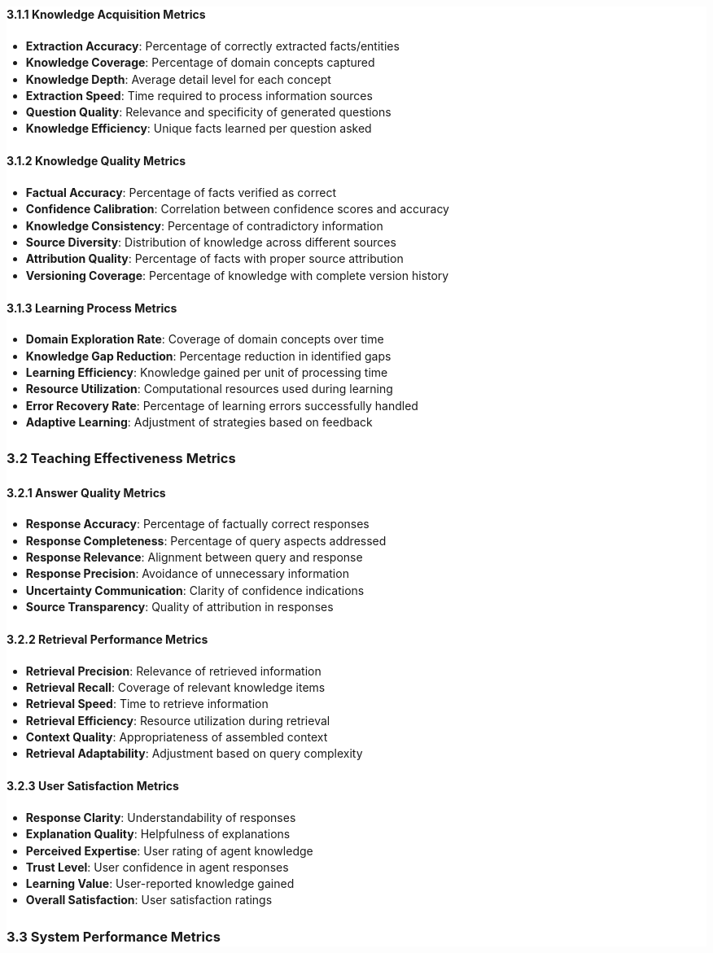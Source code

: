 #### 3.1.1 Knowledge Acquisition Metrics
- **Extraction Accuracy**: Percentage of correctly extracted facts/entities
- **Knowledge Coverage**: Percentage of domain concepts captured
- **Knowledge Depth**: Average detail level for each concept
- **Extraction Speed**: Time required to process information sources
- **Question Quality**: Relevance and specificity of generated questions
- **Knowledge Efficiency**: Unique facts learned per question asked

#### 3.1.2 Knowledge Quality Metrics
- **Factual Accuracy**: Percentage of facts verified as correct
- **Confidence Calibration**: Correlation between confidence scores and accuracy
- **Knowledge Consistency**: Percentage of contradictory information
- **Source Diversity**: Distribution of knowledge across different sources
- **Attribution Quality**: Percentage of facts with proper source attribution
- **Versioning Coverage**: Percentage of knowledge with complete version history

#### 3.1.3 Learning Process Metrics
- **Domain Exploration Rate**: Coverage of domain concepts over time
- **Knowledge Gap Reduction**: Percentage reduction in identified gaps
- **Learning Efficiency**: Knowledge gained per unit of processing time
- **Resource Utilization**: Computational resources used during learning
- **Error Recovery Rate**: Percentage of learning errors successfully handled
- **Adaptive Learning**: Adjustment of strategies based on feedback

### 3.2 Teaching Effectiveness Metrics

#### 3.2.1 Answer Quality Metrics
- **Response Accuracy**: Percentage of factually correct responses
- **Response Completeness**: Percentage of query aspects addressed
- **Response Relevance**: Alignment between query and response
- **Response Precision**: Avoidance of unnecessary information
- **Uncertainty Communication**: Clarity of confidence indications
- **Source Transparency**: Quality of attribution in responses

#### 3.2.2 Retrieval Performance Metrics
- **Retrieval Precision**: Relevance of retrieved information
- **Retrieval Recall**: Coverage of relevant knowledge items
- **Retrieval Speed**: Time to retrieve information
- **Retrieval Efficiency**: Resource utilization during retrieval
- **Context Quality**: Appropriateness of assembled context
- **Retrieval Adaptability**: Adjustment based on query complexity

#### 3.2.3 User Satisfaction Metrics
- **Response Clarity**: Understandability of responses
- **Explanation Quality**: Helpfulness of explanations
- **Perceived Expertise**: User rating of agent knowledge
- **Trust Level**: User confidence in agent responses
- **Learning Value**: User-reported knowledge gained
- **Overall Satisfaction**: User satisfaction ratings

### 3.3 System Performance Metrics
